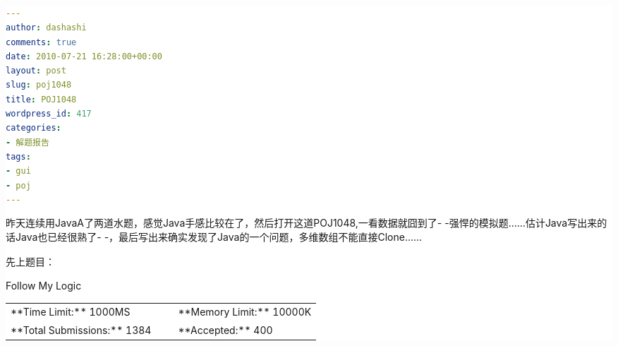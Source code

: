 ```yaml
---
author: dashashi
comments: true
date: 2010-07-21 16:28:00+00:00
layout: post
slug: poj1048
title: POJ1048
wordpress_id: 417
categories:
- 解题报告
tags:
- gui
- poj
---
```







昨天连续用JavaA了两道水题，感觉Java手感比较在了，然后打开这道POJ1048,一看数据就囧到了- -强悍的模拟题……估计Java写出来的话Java也已经很熟了- -，最后写出来确实发现了Java的一个问题，多维数组不能直接Clone……

先上题目：


Follow My Logic





<table align="center" >
<tbody >
<tr >

<td >**Time Limit:**
1000MS
</td>

<td width="10px" >
</td>

<td >**Memory Limit:** 10000K
</td>
</tr>
<tr >

<td >**Total
Submissions:** 1384
</td>

<td width="10px" >
</td>

<td >**Accepted:**
400
</td>
</tr>
</tbody>
</table>
